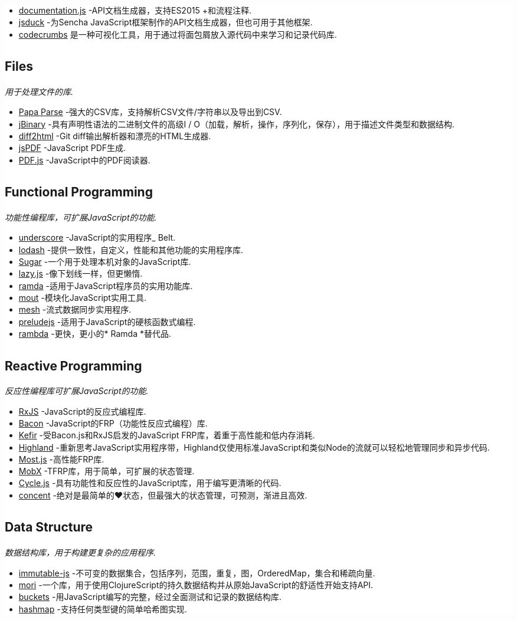 * [documentation.js](http://documentation.js.org) -API文档生成器，支持ES2015 +和流程注释.
* [jsduck](https://github.com/senchalabs/jsduck) -为Sencha JavaScript框架制作的API文档生成器，但也可用于其他框架.
* [codecrumbs](https://github.com/Bogdan-Lyashenko/codecrumbs) 是一种可视化工具，用于通过将面包屑放入源代码中来学习和记录代码库.


## Files
*用于处理文件的库.*

* [Papa Parse](https://github.com/mholt/PapaParse) -强大的CSV库，支持解析CSV文件/字符串以及导出到CSV.
* [jBinary](https://github.com/jDataView/jBinary) -具有声明性语法的二进制文件的高级I / O（加载，解析，操作，序列化，保存），用于描述文件类型和数据结构.
* [diff2html](https://github.com/rtfpessoa/diff2html) -Git diff输出解析器和漂亮的HTML生成器.
* [jsPDF](https://github.com/MrRio/jsPDF) -JavaScript PDF生成.
* [PDF.js](https://github.com/mozilla/pdf.js) -JavaScript中的PDF阅读器.


## Functional Programming
*功能性编程库，可扩展JavaScript的功能.*

* [underscore](https://github.com/jashkenas/underscore) -JavaScript的实用程序_ Belt.
* [lodash](https://github.com/lodash/lodash) -提供一致性，自定义，性能和其他功能的实用程序库.
* [Sugar](https://github.com/andrewplummer/Sugar) -一个用于处理本机对象的JavaScript库.
* [lazy.js](https://github.com/dtao/lazy.js) -像下划线一样，但更懒惰.
* [ramda](https://github.com/CrossEye/ramda) -适用于JavaScript程序员的实用功能库.
* [mout](https://github.com/mout/mout) -模块化JavaScript实用工具.
* [mesh](https://github.com/crcn/mesh.js) -流式数据同步实用程序.
* [preludejs](https://github.com/alanrsoares/prelude-js) -适用于JavaScript的硬核函数式编程.
* [rambda](https://github.com/selfrefactor/rambda) -更快，更小的* Ramda *替代品.


## Reactive Programming
*反应性编程库可扩展JavaScript的功能.*

* [RxJS](https://github.com/ReactiveX/rxjs) -JavaScript的反应式编程库.
* [Bacon](https://github.com/baconjs/bacon.js) -JavaScript的FRP（功能性反应式编程）库.
* [Kefir](https://github.com/pozadi/kefir) -受Bacon.js和RxJS启发的JavaScript FRP库，着重于高性能和低内存消耗.
* [Highland](http://highlandjs.org/) -重新思考JavaScript实用程序带，Highland仅使用标准JavaScript和类似Node的流就可以轻松地管理同步和异步代码.
* [Most.js](https://github.com/cujojs/most) -高性能FRP库.
* [MobX](https://github.com/mobxjs/mobx) -TFRP库，用于简单，可扩展的状态管理.
* [Cycle.js](https://cycle.js.org) -具有功能性和反应性的JavaScript库，用于编写更清晰的代码.
* [concent](https://github.com/concentjs/concent) -绝对是最简单的❤️状态，但️️最强大的状态管理，可预测，渐进且高效.

## Data Structure
*数据结构库，用于构建更复杂的应用程序.*

* [immutable-js](https://github.com/facebook/immutable-js) -不可变的数据集合，包括序列，范围，重复，图，OrderedMap，集合和稀疏向量.
* [mori](https://github.com/swannodette/mori) -一个库，用于使用ClojureScript的持久数据结构并从原始JavaScript的舒适性开始支持API.
* [buckets](https://github.com/mauriciosantos/Buckets-JS) -用JavaScript编写的完整，经过全面测试和记录的数据结构库.
* [hashmap](https://github.com/flesler/hashmap) -支持任何类型键的简单哈希图实现.
